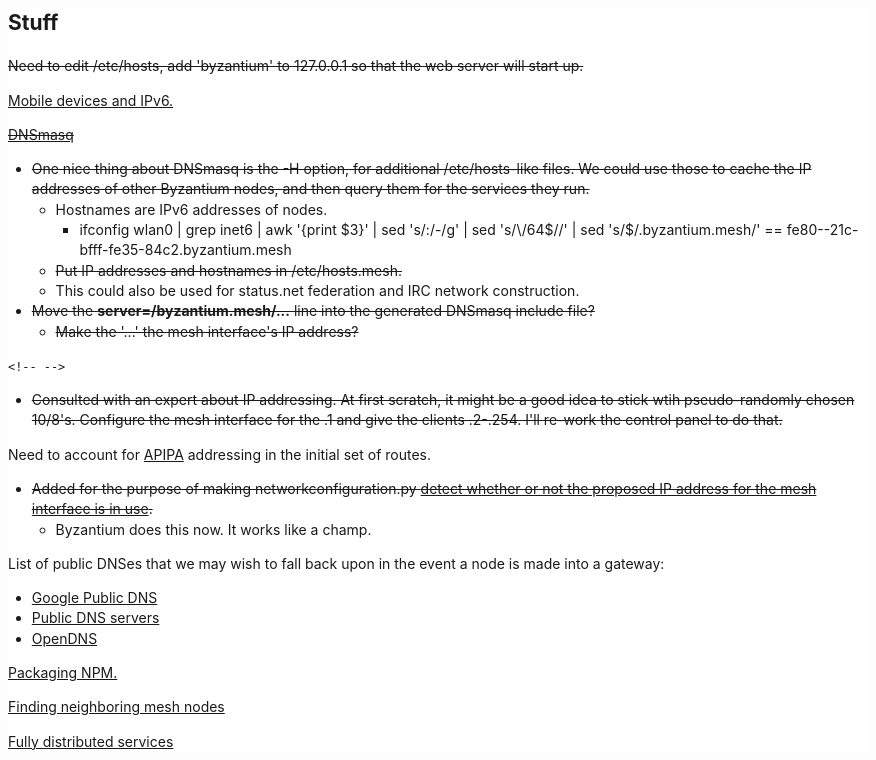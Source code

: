 ## Stuff

~~Need to edit /etc/hosts, add 'byzantium' to 127.0.0.1 so that the web
server will start up.~~

[Mobile devices and IPv6.](Mobile_devices_and_IPv6.)

~~[DNSmasq](http://thekelleys.org.uk/dnsmasq/doc.html)~~

-   ~~One nice thing about DNSmasq is the -H option, for additional
    /etc/hosts-like files. We could use those to cache the IP addresses
    of other Byzantium nodes, and then query them for the services they
    run.~~
    -   Hostnames are IPv6 addresses of nodes.
        -   ifconfig wlan0 \| grep inet6 \| awk '{print \$3}' \| sed
            's/:/-/g' \| sed 's/\\/64\$//' \| sed
            's/\$/.byzantium.mesh/' ==
            fe80--21c-bfff-fe35-84c2.byzantium.mesh
    -   ~~Put IP addresses and hostnames in /etc/hosts.mesh.~~
    -   This could also be used for status.net federation and IRC
        network construction.
-   ~~Move the **server=/byzantium.mesh/...** line into the generated
    DNSmasq include file?~~
    -   ~~Make the '...' the mesh interface's IP address?~~

```{=html}
<!-- -->
```
-   ~~Consulted with an expert about IP addressing. At first scratch, it
    might be a good idea to stick wtih pseudo-randomly chosen 10/8's.
    Configure the mesh interface for the .1 and give the clients
    .2-.254. I'll re-work the control panel to do that.~~

Need to account for [APIPA](http://www.webopedia.com/TERM/A/APIPA.html)
addressing in the initial set of routes.

-   ~~Added for the purpose of making networkconfiguration.py [detect
    whether or not the proposed IP address for the mesh interface is in
    use](http://www.cyberciti.biz/faq/linux-duplicate-address-detection-with-arping/).~~
    -   Byzantium does this now. It works like a champ.

List of public DNSes that we may wish to fall back upon in the event a
node is made into a gateway:

-   [Google Public DNS](https://code.google.com/speed/public-dns/)
-   [Public DNS
    servers](http://www.tech-faq.com/public-dns-servers.html)
-   [OpenDNS](https://www.opendns.com/)

[Packaging NPM.](Packaging_NPM.)

[Finding neighboring mesh
nodes](Finding_neighboring_mesh_nodes)

[Fully distributed services](Fully_distributed_services)
